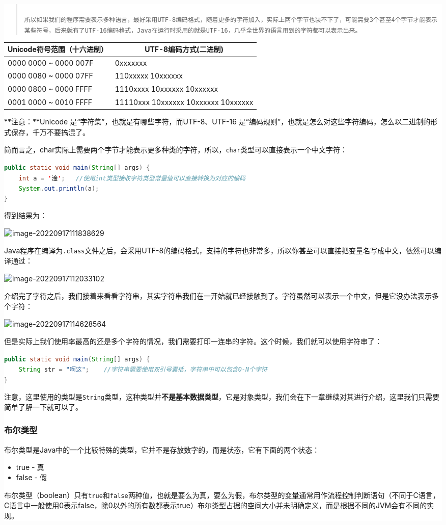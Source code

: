 > ```
>
> 所以如果我们的程序需要表示多种语言，最好采用UTF-8编码格式，随着更多的字符加入，实际上两个字节也装不下了，可能需要3个甚至4个字节才能表示某些符号，后来就有了UTF-16编码格式，Java在运行时采用的就是UTF-16，几乎全世界的语言用到的字符都可以表示出来。

| Unicode符号范围（十六进制） | UTF-8编码方式(二进制)               |
| --------------------------- | ----------------------------------- |
| 0000 0000 ~ 0000 007F       | 0xxxxxxx                            |
| 0000 0080 ~ 0000 07FF       | 110xxxxx 10xxxxxx                   |
| 0000 0800 ~ 0000 FFFF       | 1110xxxx 10xxxxxx 10xxxxxx          |
| 0001 0000 ~ 0010 FFFF       | 11110xxx 10xxxxxx 10xxxxxx 10xxxxxx |

**注意：**Unicode 是“字符集”，也就是有哪些字符，而UTF-8、UTF-16 是“编码规则”，也就是怎么对这些字符编码，怎么以二进制的形式保存，千万不要搞混了。

简而言之，char实际上需要两个字节才能表示更多种类的字符，所以，`char`类型可以直接表示一个中文字符：

```java
public static void main(String[] args) {
    int a = '淦';   //使用int类型接收字符类型常量值可以直接转换为对应的编码
    System.out.println(a);
}
```

得到结果为：

![image-20220917111838629](https://s2.loli.net/2022/09/17/ZgzMUafmYAKoOXt.png)

Java程序在编译为`.class`文件之后，会采用UTF-8的编码格式，支持的字符也非常多，所以你甚至可以直接把变量名写成中文，依然可以编译通过：

![image-20220917112033102](https://s2.loli.net/2022/09/17/vAnPCgx5ThEUBHe.png)

介绍完了字符之后，我们接着来看看字符串，其实字符串我们在一开始就已经接触到了。字符虽然可以表示一个中文，但是它没办法表示多个字符：

![image-20220917114628564](https://s2.loli.net/2022/09/17/JmdQkSw2qc4ZTuW.png)

但是实际上我们使用率最高的还是多个字符的情况，我们需要打印一连串的字符。这个时候，我们就可以使用字符串了：

```java
public static void main(String[] args) {
    String str = "啊这";    //字符串需要使用双引号囊括，字符串中可以包含0-N个字符
}
```

注意，这里使用的类型是`String`类型，这种类型并**不是基本数据类型**，它是对象类型，我们会在下一章继续对其进行介绍，这里我们只需要简单了解一下就可以了。

### 布尔类型

布尔类型是Java中的一个比较特殊的类型，它并不是存放数字的，而是状态，它有下面的两个状态：

* true  -  真
* false  -  假

布尔类型（boolean）只有`true`和`false`两种值，也就是要么为真，要么为假，布尔类型的变量通常用作流程控制判断语句（不同于C语言，C语言中一般使用0表示false，除0以外的所有数都表示true）布尔类型占据的空间大小并未明确定义，而是根据不同的JVM会有不同的实现。
